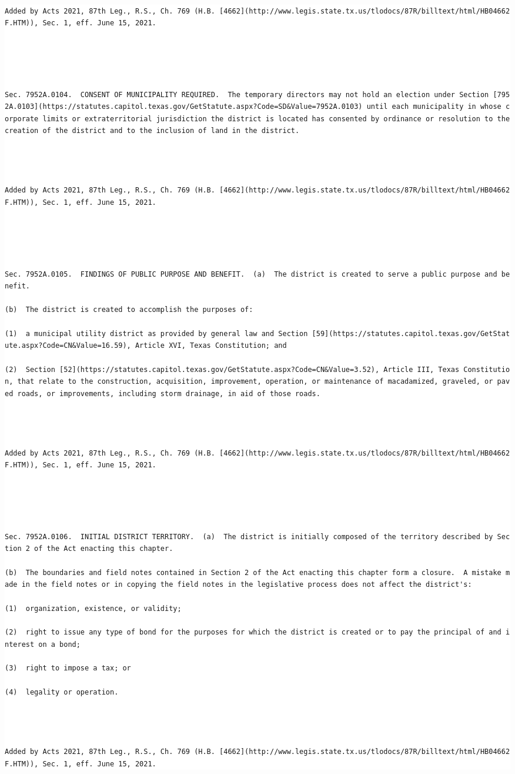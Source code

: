     Added by Acts 2021, 87th Leg., R.S., Ch. 769 (H.B. [4662](http://www.legis.state.tx.us/tlodocs/87R/billtext/html/HB04662F.HTM)), Sec. 1, eff. June 15, 2021.
    
    
    
    
    
    Sec. 7952A.0104.  CONSENT OF MUNICIPALITY REQUIRED.  The temporary directors may not hold an election under Section [7952A.0103](https://statutes.capitol.texas.gov/GetStatute.aspx?Code=SD&Value=7952A.0103) until each municipality in whose corporate limits or extraterritorial jurisdiction the district is located has consented by ordinance or resolution to the creation of the district and to the inclusion of land in the district.
    
    
    
    
    Added by Acts 2021, 87th Leg., R.S., Ch. 769 (H.B. [4662](http://www.legis.state.tx.us/tlodocs/87R/billtext/html/HB04662F.HTM)), Sec. 1, eff. June 15, 2021.
    
    
    
    
    
    Sec. 7952A.0105.  FINDINGS OF PUBLIC PURPOSE AND BENEFIT.  (a)  The district is created to serve a public purpose and benefit.
    
    (b)  The district is created to accomplish the purposes of:
    
    (1)  a municipal utility district as provided by general law and Section [59](https://statutes.capitol.texas.gov/GetStatute.aspx?Code=CN&Value=16.59), Article XVI, Texas Constitution; and
    
    (2)  Section [52](https://statutes.capitol.texas.gov/GetStatute.aspx?Code=CN&Value=3.52), Article III, Texas Constitution, that relate to the construction, acquisition, improvement, operation, or maintenance of macadamized, graveled, or paved roads, or improvements, including storm drainage, in aid of those roads.
    
    
    
    
    Added by Acts 2021, 87th Leg., R.S., Ch. 769 (H.B. [4662](http://www.legis.state.tx.us/tlodocs/87R/billtext/html/HB04662F.HTM)), Sec. 1, eff. June 15, 2021.
    
    
    
    
    
    Sec. 7952A.0106.  INITIAL DISTRICT TERRITORY.  (a)  The district is initially composed of the territory described by Section 2 of the Act enacting this chapter.
    
    (b)  The boundaries and field notes contained in Section 2 of the Act enacting this chapter form a closure.  A mistake made in the field notes or in copying the field notes in the legislative process does not affect the district's:
    
    (1)  organization, existence, or validity;
    
    (2)  right to issue any type of bond for the purposes for which the district is created or to pay the principal of and interest on a bond;
    
    (3)  right to impose a tax; or
    
    (4)  legality or operation.
    
    
    
    
    Added by Acts 2021, 87th Leg., R.S., Ch. 769 (H.B. [4662](http://www.legis.state.tx.us/tlodocs/87R/billtext/html/HB04662F.HTM)), Sec. 1, eff. June 15, 2021.
    